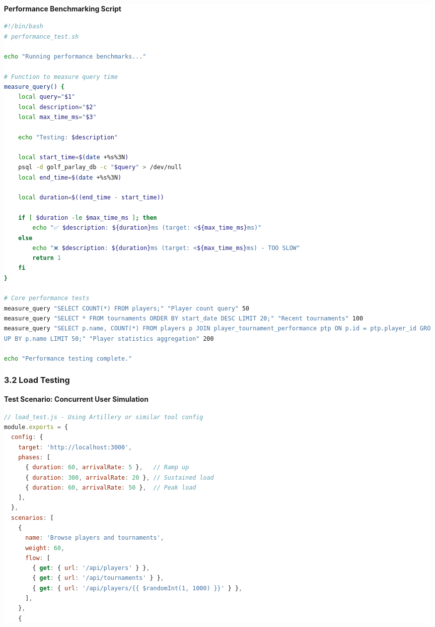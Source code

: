 **Performance Benchmarking Script**
```bash
#!/bin/bash
# performance_test.sh

echo "Running performance benchmarks..."

# Function to measure query time
measure_query() {
    local query="$1"
    local description="$2"
    local max_time_ms="$3"
    
    echo "Testing: $description"
    
    local start_time=$(date +%s%3N)
    psql -d golf_parlay_db -c "$query" > /dev/null
    local end_time=$(date +%s%3N)
    
    local duration=$((end_time - start_time))
    
    if [ $duration -le $max_time_ms ]; then
        echo "✅ $description: ${duration}ms (target: <${max_time_ms}ms)"
    else
        echo "❌ $description: ${duration}ms (target: <${max_time_ms}ms) - TOO SLOW"
        return 1
    fi
}

# Core performance tests
measure_query "SELECT COUNT(*) FROM players;" "Player count query" 50
measure_query "SELECT * FROM tournaments ORDER BY start_date DESC LIMIT 20;" "Recent tournaments" 100
measure_query "SELECT p.name, COUNT(*) FROM players p JOIN player_tournament_performance ptp ON p.id = ptp.player_id GROUP BY p.name LIMIT 50;" "Player statistics aggregation" 200

echo "Performance testing complete."
```

### 3.2 Load Testing

**Test Scenario: Concurrent User Simulation**
```javascript
// load_test.js - Using Artillery or similar tool config
module.exports = {
  config: {
    target: 'http://localhost:3000',
    phases: [
      { duration: 60, arrivalRate: 5 },   // Ramp up
      { duration: 300, arrivalRate: 20 }, // Sustained load
      { duration: 60, arrivalRate: 50 },  // Peak load
    ],
  },
  scenarios: [
    {
      name: 'Browse players and tournaments',
      weight: 60,
      flow: [
        { get: { url: '/api/players' } },
        { get: { url: '/api/tournaments' } },
        { get: { url: '/api/players/{{ $randomInt(1, 1000) }}' } },
      ],
    },
    {
```